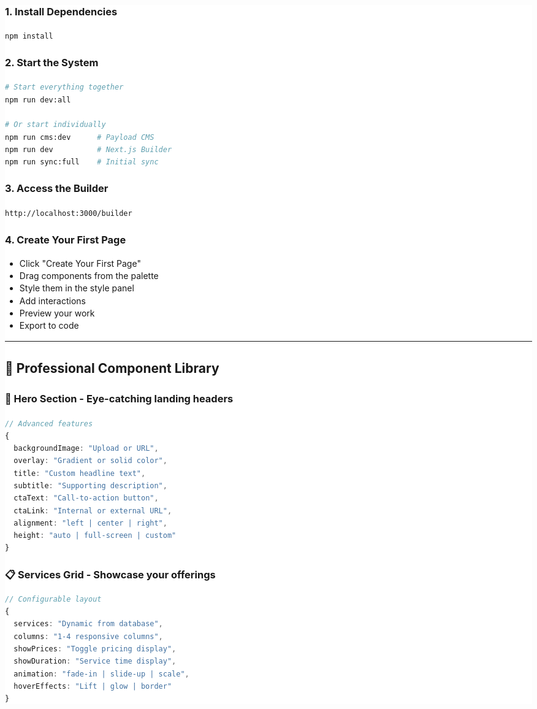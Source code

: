 ### 1. **Install Dependencies**
```bash
npm install
```

### 2. **Start the System**
```bash
# Start everything together
npm run dev:all

# Or start individually
npm run cms:dev      # Payload CMS
npm run dev          # Next.js Builder
npm run sync:full    # Initial sync
```

### 3. **Access the Builder**
```
http://localhost:3000/builder
```

### 4. **Create Your First Page**
- Click "Create Your First Page"
- Drag components from the palette
- Style them in the style panel
- Add interactions
- Preview your work
- Export to code

---

## 🎨 **Professional Component Library**

### **🚀 Hero Section** - Eye-catching landing headers
```typescript
// Advanced features
{
  backgroundImage: "Upload or URL",
  overlay: "Gradient or solid color",
  title: "Custom headline text",
  subtitle: "Supporting description",
  ctaText: "Call-to-action button",
  ctaLink: "Internal or external URL",
  alignment: "left | center | right",
  height: "auto | full-screen | custom"
}
```

### **📋 Services Grid** - Showcase your offerings
```typescript
// Configurable layout
{
  services: "Dynamic from database",
  columns: "1-4 responsive columns",
  showPrices: "Toggle pricing display",
  showDuration: "Service time display",
  animation: "fade-in | slide-up | scale",
  hoverEffects: "Lift | glow | border"
}
```
